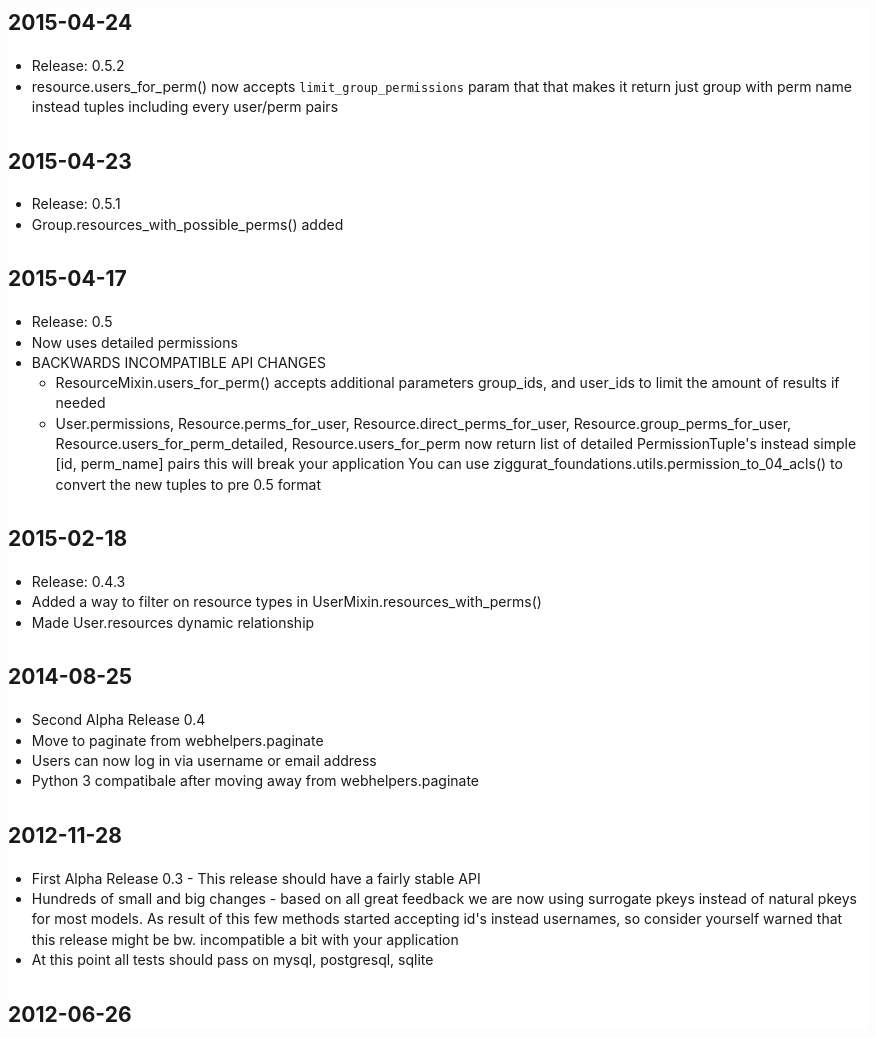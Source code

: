 2015-04-24
----------
* Release: 0.5.2
* resource.users_for_perm() now accepts `limit_group_permissions` param that
  that makes it return just group with perm name instead tuples including every
  user/perm pairs


2015-04-23
----------
* Release: 0.5.1
* Group.resources_with_possible_perms() added

2015-04-17
----------
* Release: 0.5
* Now uses detailed permissions
* BACKWARDS INCOMPATIBLE API CHANGES
    * ResourceMixin.users_for_perm() accepts additional parameters group_ids, and user_ids
      to limit the amount of results if needed
    * User.permissions, Resource.perms_for_user, Resource.direct_perms_for_user,
      Resource.group_perms_for_user, Resource.users_for_perm_detailed, Resource.users_for_perm
      now return list of detailed PermissionTuple's instead simple [id, perm_name] pairs
      this will break your application
      You can use ziggurat_foundations.utils.permission_to_04_acls() to convert
      the new tuples to pre 0.5 format


2015-02-18
----------
* Release: 0.4.3
* Added a way to filter on resource types in UserMixin.resources_with_perms()
* Made User.resources dynamic relationship

2014-08-25
----------
* Second Alpha Release 0.4
* Move to paginate from webhelpers.paginate
* Users can now log in via username or email address
* Python 3 compatibale after moving away from webhelpers.paginate


2012-11-28
----------
* First Alpha Release 0.3 - This release should have a fairly stable API
* Hundreds of small and big changes - based on all great feedback we are now
  using surrogate pkeys instead of natural pkeys for most models.
  As result of this few methods started accepting id's instead usernames,
  so consider yourself warned that this release might be bw. incompatible a bit
  with your application
* At this point all tests should pass on mysql, postgresql, sqlite


2012-06-26
----------
